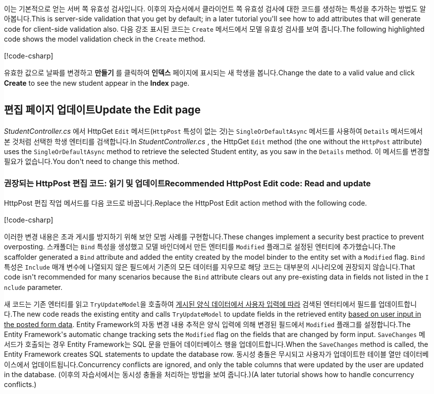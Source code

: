 <span data-ttu-id="7d25d-190">이는 기본적으로 얻는 서버 쪽 유효성 검사입니다. 이후의 자습서에서 클라이언트 쪽 유효성 검사에 대한 코드를 생성하는 특성을 추가하는 방법도 알아봅니다.</span><span class="sxs-lookup"><span data-stu-id="7d25d-190">This is server-side validation that you get by default; in a later tutorial you'll see how to add attributes that will generate code for client-side validation also.</span></span> <span data-ttu-id="7d25d-191">다음 강조 표시된 코드는 `Create` 메서드에서 모델 유효성 검사를 보여 줍니다.</span><span class="sxs-lookup"><span data-stu-id="7d25d-191">The following highlighted code shows the model validation check in the `Create` method.</span></span>

[!code-csharp[](intro/samples/cu/Controllers/StudentsController.cs?name=snippet_Create&highlight=8)]

<span data-ttu-id="7d25d-192">유효한 값으로 날짜를 변경하고 **만들기** 를 클릭하여 **인덱스** 페이지에 표시되는 새 학생을 봅니다.</span><span class="sxs-lookup"><span data-stu-id="7d25d-192">Change the date to a valid value and click **Create** to see the new student appear in the **Index** page.</span></span>

## <a name="update-the-edit-page"></a><span data-ttu-id="7d25d-193">편집 페이지 업데이트</span><span class="sxs-lookup"><span data-stu-id="7d25d-193">Update the Edit page</span></span>

<span data-ttu-id="7d25d-194">*StudentController.cs* 에서 HttpGet `Edit` 메서드(`HttpPost` 특성이 없는 것)는 `SingleOrDefaultAsync` 메서드를 사용하여 `Details` 메서드에서 본 것처럼 선택한 학생 엔터티를 검색합니다.</span><span class="sxs-lookup"><span data-stu-id="7d25d-194">In *StudentController.cs* , the HttpGet `Edit` method (the one without the `HttpPost` attribute) uses the `SingleOrDefaultAsync` method to retrieve the selected Student entity, as you saw in the `Details` method.</span></span> <span data-ttu-id="7d25d-195">이 메서드를 변경할 필요가 없습니다.</span><span class="sxs-lookup"><span data-stu-id="7d25d-195">You don't need to change this method.</span></span>

### <a name="recommended-httppost-edit-code-read-and-update"></a><span data-ttu-id="7d25d-196">권장되는 HttpPost 편집 코드: 읽기 및 업데이트</span><span class="sxs-lookup"><span data-stu-id="7d25d-196">Recommended HttpPost Edit code: Read and update</span></span>

<span data-ttu-id="7d25d-197">HttpPost 편집 작업 메서드를 다음 코드로 바꿉니다.</span><span class="sxs-lookup"><span data-stu-id="7d25d-197">Replace the HttpPost Edit action method with the following code.</span></span>

[!code-csharp[](intro/samples/cu/Controllers/StudentsController.cs?name=snippet_ReadFirst)]

<span data-ttu-id="7d25d-198">이러한 변경 내용은 초과 게시를 방지하기 위해 보안 모범 사례를 구현합니다.</span><span class="sxs-lookup"><span data-stu-id="7d25d-198">These changes implement a security best practice to prevent overposting.</span></span> <span data-ttu-id="7d25d-199">스캐폴더는 `Bind` 특성을 생성했고 모델 바인더에서 만든 엔터티를 `Modified` 플래그로 설정된 엔터티에 추가했습니다.</span><span class="sxs-lookup"><span data-stu-id="7d25d-199">The scaffolder generated a `Bind` attribute and added the entity created by the model binder to the entity set with a `Modified` flag.</span></span> <span data-ttu-id="7d25d-200">`Bind` 특성은 `Include` 매개 변수에 나열되지 않은 필드에서 기존의 모든 데이터를 지우므로 해당 코드는 대부분의 시나리오에 권장되지 않습니다.</span><span class="sxs-lookup"><span data-stu-id="7d25d-200">That code isn't recommended for many scenarios because the `Bind` attribute clears out any pre-existing data in fields not listed in the `Include` parameter.</span></span>

<span data-ttu-id="7d25d-201">새 코드는 기존 엔터티를 읽고 `TryUpdateModel`을 호출하여 [게시된 양식 데이터에서 사용자 입력에 따라](xref:mvc/models/model-binding) 검색된 엔터티에서 필드를 업데이트합니다.</span><span class="sxs-lookup"><span data-stu-id="7d25d-201">The new code reads the existing entity and calls `TryUpdateModel` to update fields in the retrieved entity [based on user input in the posted form data](xref:mvc/models/model-binding).</span></span> <span data-ttu-id="7d25d-202">Entity Framework의 자동 변경 내용 추적은 양식 입력에 의해 변경된 필드에서 `Modified` 플래그를 설정합니다.</span><span class="sxs-lookup"><span data-stu-id="7d25d-202">The Entity Framework's automatic change tracking sets the `Modified` flag on the fields that are changed by form input.</span></span> <span data-ttu-id="7d25d-203">`SaveChanges` 메서드가 호출되는 경우 Entity Framework는 SQL 문을 만들어 데이터베이스 행을 업데이트합니다.</span><span class="sxs-lookup"><span data-stu-id="7d25d-203">When the `SaveChanges` method is called, the Entity Framework creates SQL statements to update the database row.</span></span> <span data-ttu-id="7d25d-204">동시성 충돌은 무시되고 사용자가 업데이트한 테이블 열만 데이터베이스에서 업데이트됩니다.</span><span class="sxs-lookup"><span data-stu-id="7d25d-204">Concurrency conflicts are ignored, and only the table columns that were updated by the user are updated in the database.</span></span> <span data-ttu-id="7d25d-205">(이후의 자습서에서는 동시성 충돌을 처리하는 방법을 보여 줍니다.)</span><span class="sxs-lookup"><span data-stu-id="7d25d-205">(A later tutorial shows how to handle concurrency conflicts.)</span></span>
